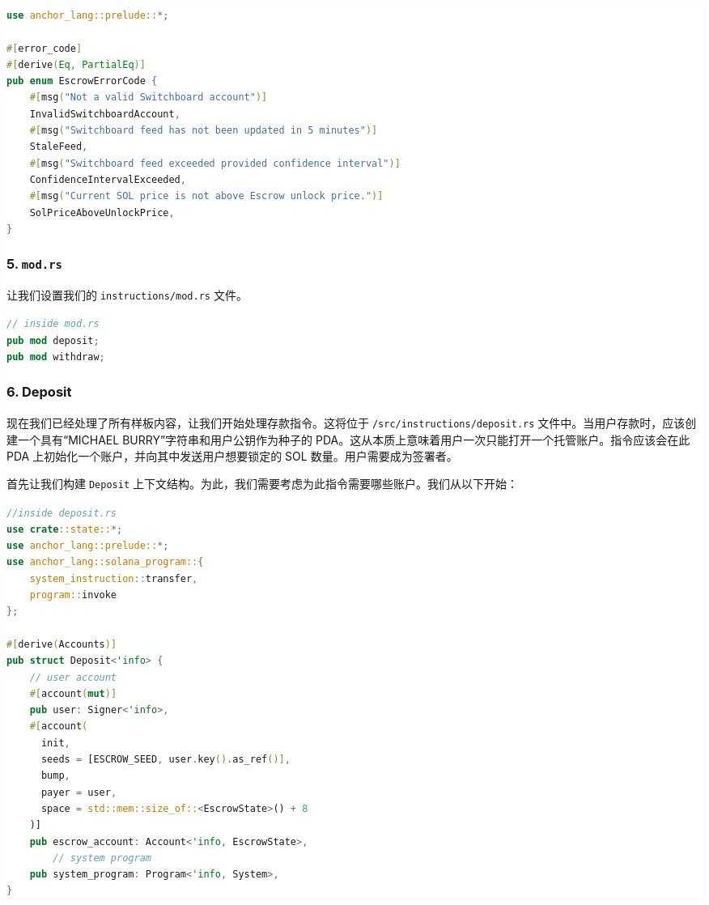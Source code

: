 ```rust
use anchor_lang::prelude::*;

#[error_code]
#[derive(Eq, PartialEq)]
pub enum EscrowErrorCode {
    #[msg("Not a valid Switchboard account")]
    InvalidSwitchboardAccount,
    #[msg("Switchboard feed has not been updated in 5 minutes")]
    StaleFeed,
    #[msg("Switchboard feed exceeded provided confidence interval")]
    ConfidenceIntervalExceeded,
    #[msg("Current SOL price is not above Escrow unlock price.")]
    SolPriceAboveUnlockPrice,
}
```

### 5. `mod.rs`

让我们设置我们的 `instructions/mod.rs` 文件。

```rust
// inside mod.rs
pub mod deposit;
pub mod withdraw;
```

### 6. **Deposit**

现在我们已经处理了所有样板内容，让我们开始处理存款指令。这将位于 `/src/instructions/deposit.rs` 文件中。当用户存款时，应该创建一个具有“MICHAEL BURRY”字符串和用户公钥作为种子的 PDA。这从本质上意味着用户一次只能打开一个托管账户。指令应该会在此 PDA 上初始化一个账户，并向其中发送用户想要锁定的 SOL 数量。用户需要成为签署者。

首先让我们构建 `Deposit` 上下文结构。为此，我们需要考虑为此指令需要哪些账户。我们从以下开始：

```rust
//inside deposit.rs
use crate::state::*;
use anchor_lang::prelude::*;
use anchor_lang::solana_program::{
    system_instruction::transfer,
    program::invoke
};

#[derive(Accounts)]
pub struct Deposit<'info> {
    // user account
    #[account(mut)]
    pub user: Signer<'info>,
    #[account(
      init,
      seeds = [ESCROW_SEED, user.key().as_ref()],
      bump,
      payer = user,
      space = std::mem::size_of::<EscrowState>() + 8
    )]
    pub escrow_account: Account<'info, EscrowState>,
		// system program
    pub system_program: Program<'info, System>,
}
```
